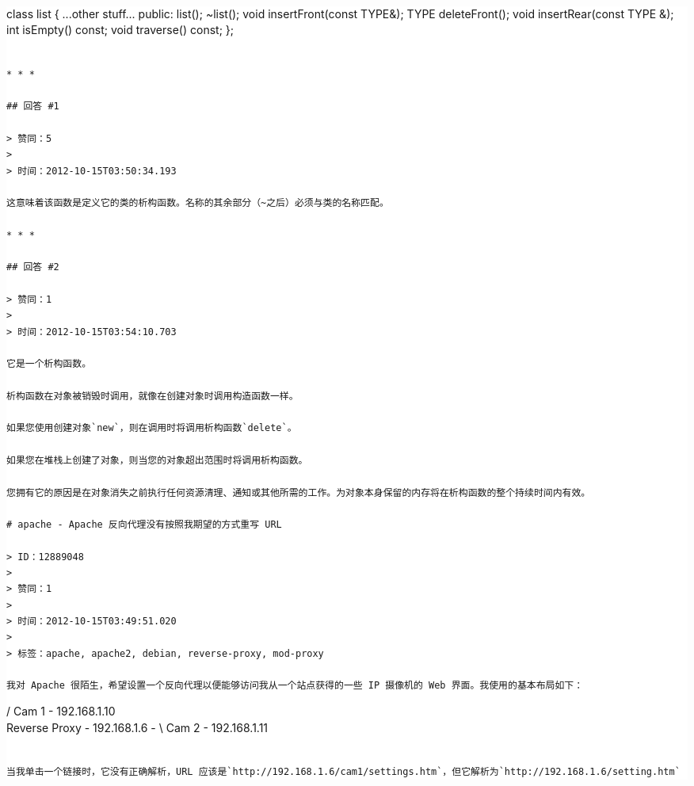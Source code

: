 class list
{
    ...other stuff...
public:
    list();
    ~list();
    void insertFront(const TYPE&);
    TYPE deleteFront();
    void insertRear(const TYPE &);
    int isEmpty() const;
    void traverse() const;
}; 
```

* * *

## 回答 #1

> 赞同：5
> 
> 时间：2012-10-15T03:50:34.193

这意味着该函数是定义它的类的析构函数。名称的其余部分（~之后）必须与类的名称匹配。

* * *

## 回答 #2

> 赞同：1
> 
> 时间：2012-10-15T03:54:10.703

它是一个析构函数。

析构函数在对象被销毁时调用，就像在创建对象时调用构造函数一样。

如果您使用创建对象`new`，则在调用时将调用析构函数`delete`。

如果您在堆栈上创建了对象，则当您的对象超出范围时将调用析构函数。

您拥有它的原因是在对象消失之前执行任何资源清理、通知或其他所需的工作。为对象本身保留的内存将在析构函数的整个持续时间内有效。

# apache - Apache 反向代理没有按照我期望的方式重写 URL

> ID：12889048
> 
> 赞同：1
> 
> 时间：2012-10-15T03:49:51.020
> 
> 标签：apache, apache2, debian, reverse-proxy, mod-proxy

我对 Apache 很陌生，希望设置一个反向代理以便能够访问我从一个站点获得的一些 IP 摄像机的 Web 界面。我使用的基本布局如下：

```
 / Cam 1 - 192.168.1.10  
Reverse Proxy - 192.168.1.6 -
                             \ Cam 2 - 192.168.1.11 
```

当我单击一个链接时，它没有正确解析，URL 应该是`http://192.168.1.6/cam1/settings.htm`，但它解析为`http://192.168.1.6/setting.htm`

```